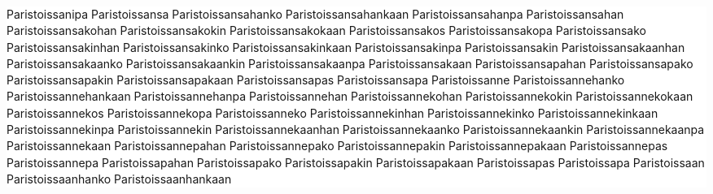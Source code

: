 Paristoissanipa
Paristoissansa
Paristoissansahanko
Paristoissansahankaan
Paristoissansahanpa
Paristoissansahan
Paristoissansakohan
Paristoissansakokin
Paristoissansakokaan
Paristoissansakos
Paristoissansakopa
Paristoissansako
Paristoissansakinhan
Paristoissansakinko
Paristoissansakinkaan
Paristoissansakinpa
Paristoissansakin
Paristoissansakaanhan
Paristoissansakaanko
Paristoissansakaankin
Paristoissansakaanpa
Paristoissansakaan
Paristoissansapahan
Paristoissansapako
Paristoissansapakin
Paristoissansapakaan
Paristoissansapas
Paristoissansapa
Paristoissanne
Paristoissannehanko
Paristoissannehankaan
Paristoissannehanpa
Paristoissannehan
Paristoissannekohan
Paristoissannekokin
Paristoissannekokaan
Paristoissannekos
Paristoissannekopa
Paristoissanneko
Paristoissannekinhan
Paristoissannekinko
Paristoissannekinkaan
Paristoissannekinpa
Paristoissannekin
Paristoissannekaanhan
Paristoissannekaanko
Paristoissannekaankin
Paristoissannekaanpa
Paristoissannekaan
Paristoissannepahan
Paristoissannepako
Paristoissannepakin
Paristoissannepakaan
Paristoissannepas
Paristoissannepa
Paristoissapahan
Paristoissapako
Paristoissapakin
Paristoissapakaan
Paristoissapas
Paristoissapa
Paristoissaan
Paristoissaanhanko
Paristoissaanhankaan